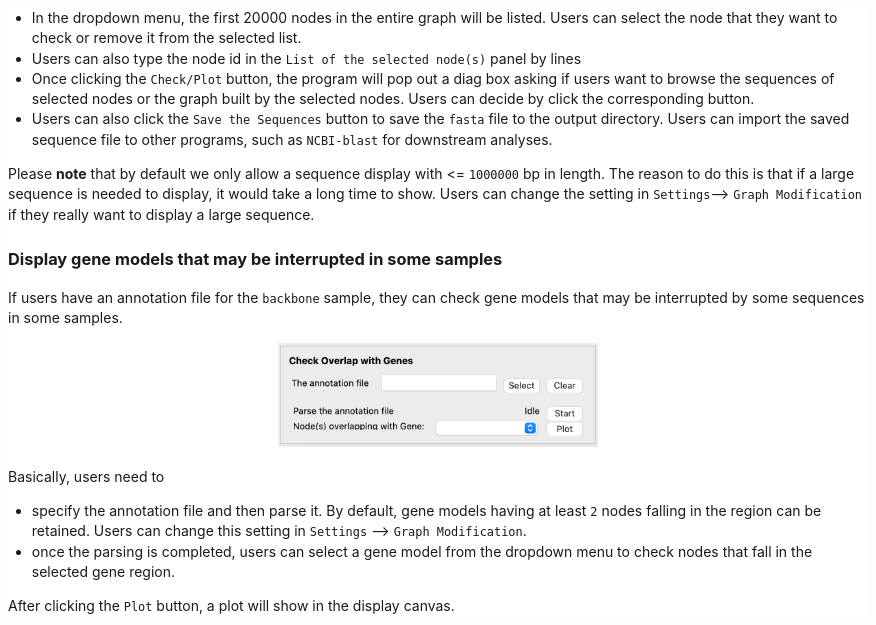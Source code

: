 
  * In the dropdown menu, the first 20000 nodes in the entire graph will be listed. Users can select the node that they want to check or remove it from the selected list.
  * Users can also type the node id in the ``List of the selected node(s)`` panel by lines
  * Once clicking the ``Check/Plot`` button, the program will pop out a diag box asking if users want to browse the sequences of selected nodes or the graph built by the selected nodes. Users can decide by click the corresponding button. 
  * Users can also click the ``Save the Sequences`` button to save the ``fasta`` file to the output directory. Users can import the saved sequence file to other programs, such as ``NCBI-blast`` for downstream analyses.
  
  Please **note** that by default we only allow a sequence display with <= ``1000000`` bp in length. The reason to do this is that if a large sequence is needed to display, it would take a long time to show. Users can change the setting in ``Settings``--> ``Graph Modification`` if they really want to display a large sequence. 

### Display gene models that may be interrupted in some samples 
If users have an annotation file for the ``backbone`` sample, they can check gene models that may be interrupted by some sequences in some samples. 

<p align="center">
  <img width="320" src="src/gene_d.jpg" alt="gene_d">
</p>

Basically, users need to 
* specify the annotation file and then parse it. By default, gene models having at least ``2`` nodes falling in the region can be retained. Users can change this setting in ``Settings`` --> ``Graph Modification``.
* once the parsing is completed, users can select a gene model from the dropdown menu to check nodes that fall in the selected gene region.

After clicking the ``Plot`` button, a plot will show in the display canvas.  

<p align="center">